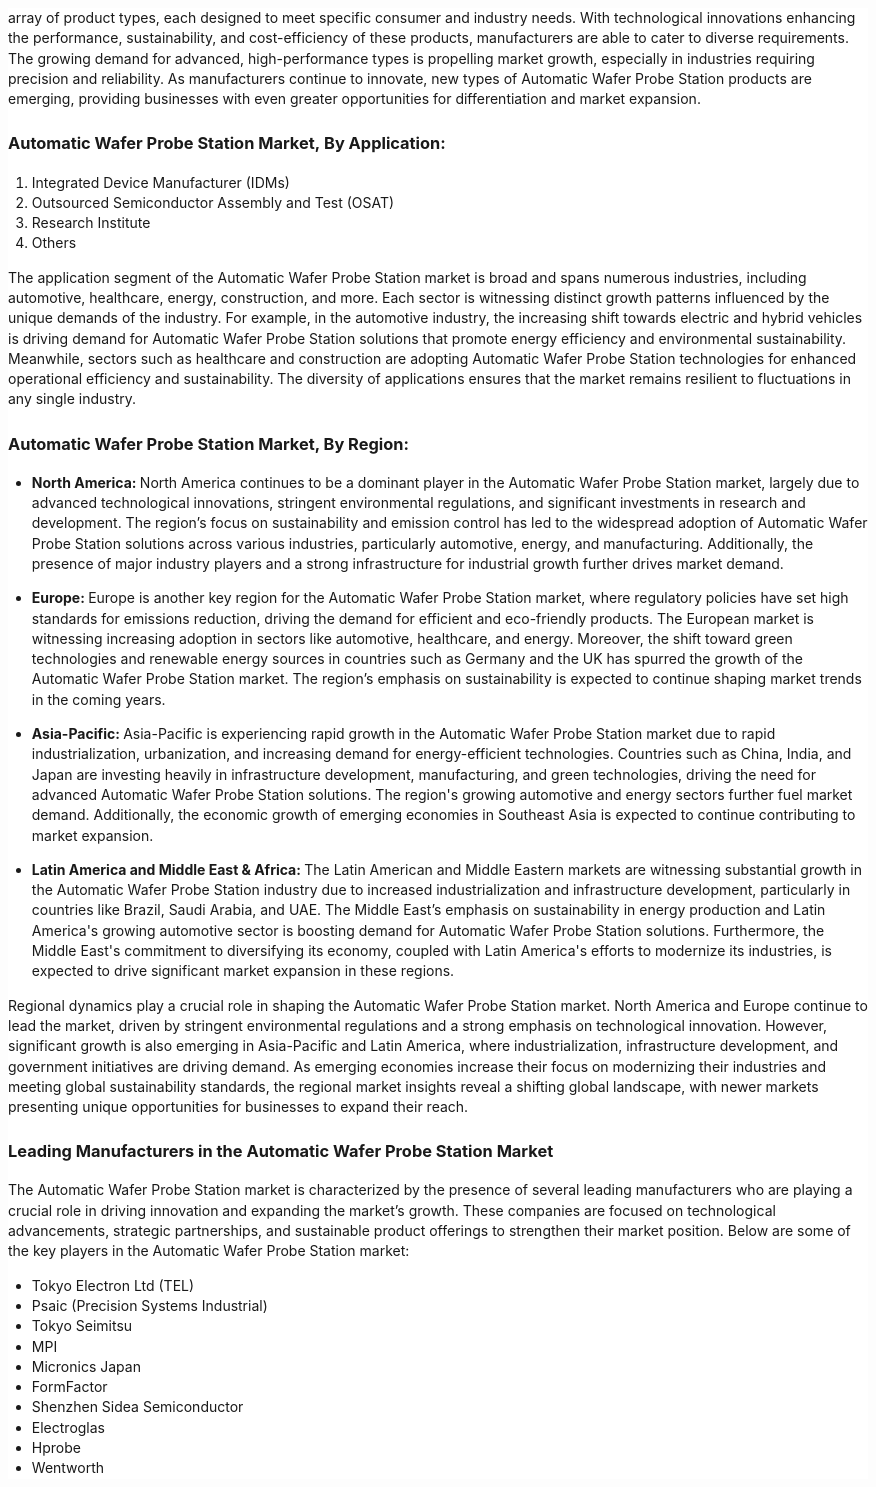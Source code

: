 array of product types, each designed to meet specific consumer and industry needs. With technological innovations enhancing the performance, sustainability, and cost-efficiency of these products, manufacturers are able to cater to diverse requirements. The growing demand for advanced, high-performance types is propelling market growth, especially in industries requiring precision and reliability. As manufacturers continue to innovate, new types of Automatic Wafer Probe Station products are emerging, providing businesses with even greater opportunities for differentiation and market expansion.</p><h3>Automatic Wafer Probe Station Market,&nbsp;By Application:</h3><ol><li>Integrated Device Manufacturer (IDMs)<li> Outsourced Semiconductor Assembly and Test (OSAT)<li> Research Institute<li> Others</li></ol><p>The application segment of the Automatic Wafer Probe Station market is broad and spans numerous industries, including automotive, healthcare, energy, construction, and more. Each sector is witnessing distinct growth patterns influenced by the unique demands of the industry. For example, in the automotive industry, the increasing shift towards electric and hybrid vehicles is driving demand for Automatic Wafer Probe Station solutions that promote energy efficiency and environmental sustainability. Meanwhile, sectors such as healthcare and construction are adopting Automatic Wafer Probe Station technologies for enhanced operational efficiency and sustainability. The diversity of applications ensures that the market remains resilient to fluctuations in any single industry.</p><h3>Automatic Wafer Probe Station Market, By Region:</h3><ul><li><p><strong>North America:&nbsp;</strong>North America continues to be a dominant player in the Automatic Wafer Probe Station market, largely due to advanced technological innovations, stringent environmental regulations, and significant investments in research and development. The region&rsquo;s focus on sustainability and emission control has led to the widespread adoption of Automatic Wafer Probe Station solutions across various industries, particularly automotive, energy, and manufacturing. Additionally, the presence of major industry players and a strong infrastructure for industrial growth further drives market demand.</p></li><li><p><strong><strong>Europe:&nbsp;</strong></strong>Europe is another key region for the Automatic Wafer Probe Station market, where regulatory policies have set high standards for emissions reduction, driving the demand for efficient and eco-friendly products. The European market is witnessing increasing adoption in sectors like automotive, healthcare, and energy. Moreover, the shift toward green technologies and renewable energy sources in countries such as Germany and the UK has spurred the growth of the Automatic Wafer Probe Station market. The region&rsquo;s emphasis on sustainability is expected to continue shaping market trends in the coming years.</p></li><li><p><strong><strong>Asia-Pacific:&nbsp;</strong></strong>Asia-Pacific is experiencing rapid growth in the Automatic Wafer Probe Station market due to rapid industrialization, urbanization, and increasing demand for energy-efficient technologies. Countries such as China, India, and Japan are investing heavily in infrastructure development, manufacturing, and green technologies, driving the need for advanced Automatic Wafer Probe Station solutions. The region's growing automotive and energy sectors further fuel market demand. Additionally, the economic growth of emerging economies in Southeast Asia is expected to continue contributing to market expansion.</p></li><li><p><strong><strong>Latin America and Middle East &amp; Africa:&nbsp;</strong></strong>The Latin American and Middle Eastern markets are witnessing substantial growth in the Automatic Wafer Probe Station industry due to increased industrialization and infrastructure development, particularly in countries like Brazil, Saudi Arabia, and UAE. The Middle East&rsquo;s emphasis on sustainability in energy production and Latin America's growing automotive sector is boosting demand for Automatic Wafer Probe Station solutions. Furthermore, the Middle East's commitment to diversifying its economy, coupled with Latin America's efforts to modernize its industries, is expected to drive significant market expansion in these regions.</p></li></ul><p>Regional dynamics play a crucial role in shaping the Automatic Wafer Probe Station market. North America and Europe continue to lead the market, driven by stringent environmental regulations and a strong emphasis on technological innovation. However, significant growth is also emerging in Asia-Pacific and Latin America, where industrialization, infrastructure development, and government initiatives are driving demand. As emerging economies increase their focus on modernizing their industries and meeting global sustainability standards, the regional market insights reveal a shifting global landscape, with newer markets presenting unique opportunities for businesses to expand their reach.</p><h3><strong>Leading Manufacturers in the Automatic Wafer Probe Station Market</strong></h3><p>The Automatic Wafer Probe Station market is characterized by the presence of several leading manufacturers who are playing a crucial role in driving innovation and expanding the market&rsquo;s growth. These companies are focused on technological advancements, strategic partnerships, and sustainable product offerings to strengthen their market position. Below are some of the key players in the Automatic Wafer Probe Station market:</p></div><div class="article-main__content" data-test-id="publishing-text-block"><ul><li><span class="">Tokyo Electron Ltd (TEL)<li> Psaic (Precision Systems Industrial)<li> Tokyo Seimitsu<li> MPI<li> Micronics Japan<li> FormFactor<li> Shenzhen Sidea Semiconductor<li> Electroglas<li> Hprobe<li> Wentworth